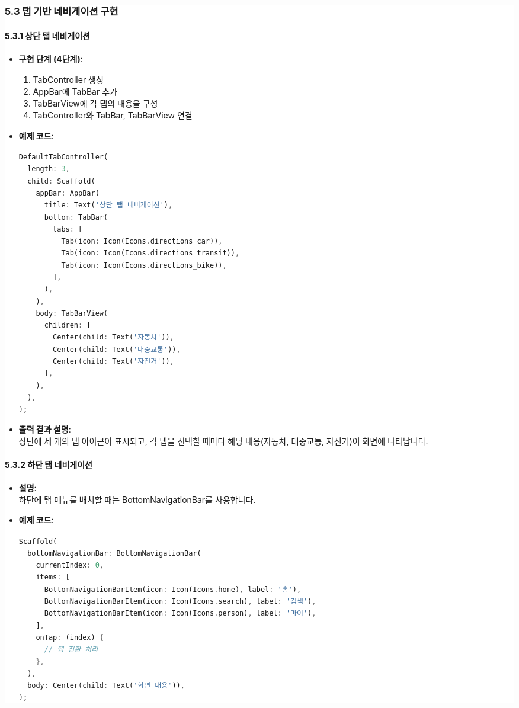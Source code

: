 
### 5.3 탭 기반 네비게이션 구현

#### 5.3.1 상단 탭 네비게이션

- **구현 단계 (4단계)**:
    
    1. TabController 생성
    2. AppBar에 TabBar 추가
    3. TabBarView에 각 탭의 내용을 구성
    4. TabController와 TabBar, TabBarView 연결
- **예제 코드**:
    
    ```dart
    DefaultTabController(
      length: 3,
      child: Scaffold(
        appBar: AppBar(
          title: Text('상단 탭 네비게이션'),
          bottom: TabBar(
            tabs: [
              Tab(icon: Icon(Icons.directions_car)),
              Tab(icon: Icon(Icons.directions_transit)),
              Tab(icon: Icon(Icons.directions_bike)),
            ],
          ),
        ),
        body: TabBarView(
          children: [
            Center(child: Text('자동차')),
            Center(child: Text('대중교통')),
            Center(child: Text('자전거')),
          ],
        ),
      ),
    );
    ```
    
- **출력 결과 설명**:  
    상단에 세 개의 탭 아이콘이 표시되고, 각 탭을 선택할 때마다 해당 내용(자동차, 대중교통, 자전거)이 화면에 나타납니다.
    

#### 5.3.2 하단 탭 네비게이션

- **설명**:  
    하단에 탭 메뉴를 배치할 때는 BottomNavigationBar를 사용합니다.
    
- **예제 코드**:
    
    ```dart
    Scaffold(
      bottomNavigationBar: BottomNavigationBar(
        currentIndex: 0,
        items: [
          BottomNavigationBarItem(icon: Icon(Icons.home), label: '홈'),
          BottomNavigationBarItem(icon: Icon(Icons.search), label: '검색'),
          BottomNavigationBarItem(icon: Icon(Icons.person), label: '마이'),
        ],
        onTap: (index) {
          // 탭 전환 처리
        },
      ),
      body: Center(child: Text('화면 내용')),
    );
    ```
    